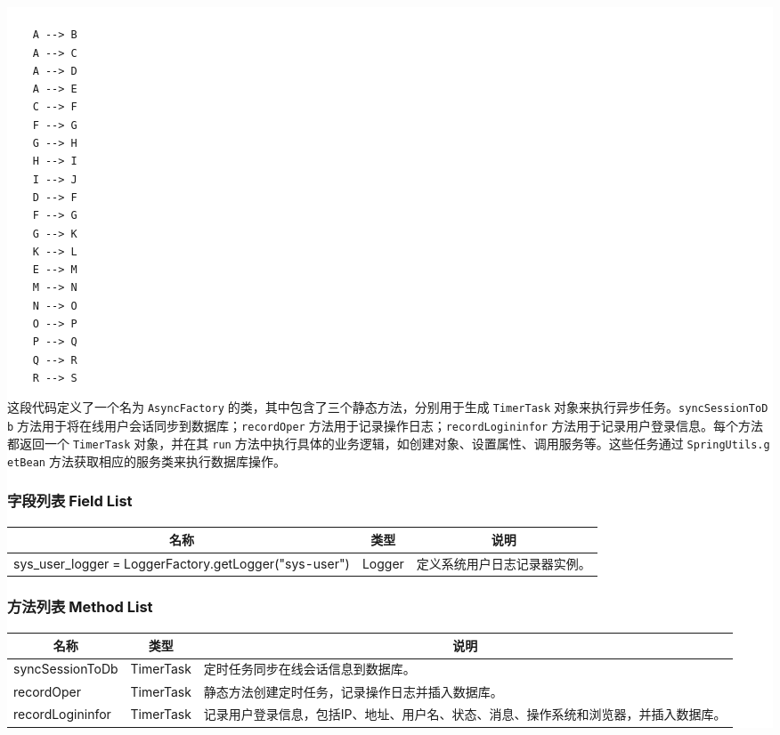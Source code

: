 ```mermaid

    A --> B
    A --> C
    A --> D
    A --> E
    C --> F
    F --> G
    G --> H
    H --> I
    I --> J
    D --> F
    F --> G
    G --> K
    K --> L
    E --> M
    M --> N
    N --> O
    O --> P
    P --> Q
    Q --> R
    R --> S
```

这段代码定义了一个名为 `AsyncFactory` 的类，其中包含了三个静态方法，分别用于生成 `TimerTask` 对象来执行异步任务。`syncSessionToDb` 方法用于将在线用户会话同步到数据库；`recordOper` 方法用于记录操作日志；`recordLogininfor` 方法用于记录用户登录信息。每个方法都返回一个 `TimerTask` 对象，并在其 `run` 方法中执行具体的业务逻辑，如创建对象、设置属性、调用服务等。这些任务通过 `SpringUtils.getBean` 方法获取相应的服务类来执行数据库操作。

### 字段列表 Field List

| 名称  | 类型  | 说明 |
|-------|-------|------|
| sys_user_logger = LoggerFactory.getLogger("sys-user") | Logger | 定义系统用户日志记录器实例。 |

### 方法列表 Method List

| 名称  | 类型  | 说明 |
|-------|-------|------|
| syncSessionToDb | TimerTask | 定时任务同步在线会话信息到数据库。 |
| recordOper | TimerTask | 静态方法创建定时任务，记录操作日志并插入数据库。 |
| recordLogininfor | TimerTask | 记录用户登录信息，包括IP、地址、用户名、状态、消息、操作系统和浏览器，并插入数据库。 |




